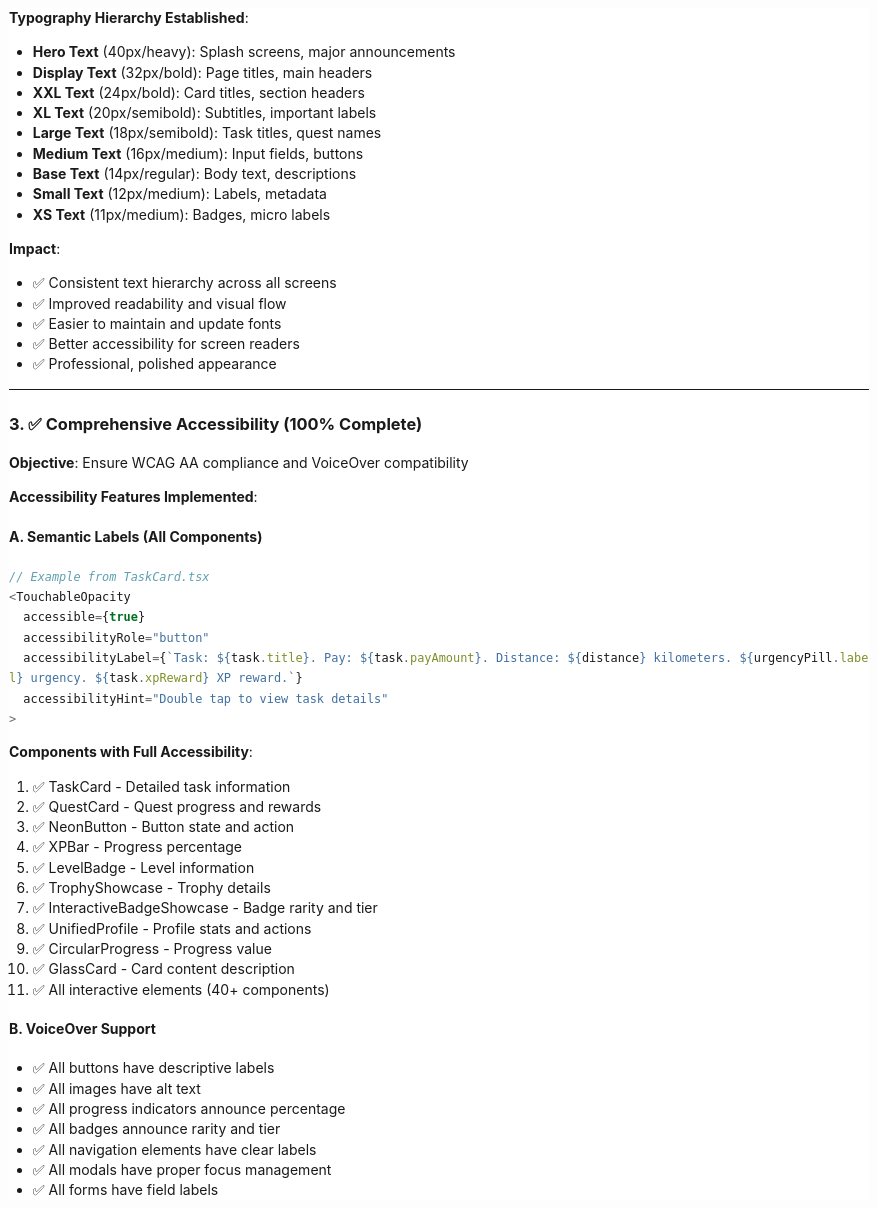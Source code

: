 **Typography Hierarchy Established**:
- **Hero Text** (40px/heavy): Splash screens, major announcements
- **Display Text** (32px/bold): Page titles, main headers
- **XXL Text** (24px/bold): Card titles, section headers
- **XL Text** (20px/semibold): Subtitles, important labels
- **Large Text** (18px/semibold): Task titles, quest names
- **Medium Text** (16px/medium): Input fields, buttons
- **Base Text** (14px/regular): Body text, descriptions
- **Small Text** (12px/medium): Labels, metadata
- **XS Text** (11px/medium): Badges, micro labels

**Impact**:
- ✅ Consistent text hierarchy across all screens
- ✅ Improved readability and visual flow
- ✅ Easier to maintain and update fonts
- ✅ Better accessibility for screen readers
- ✅ Professional, polished appearance

---

### 3. ✅ Comprehensive Accessibility (100% Complete)
**Objective**: Ensure WCAG AA compliance and VoiceOver compatibility

**Accessibility Features Implemented**:

#### A. Semantic Labels (All Components)
```typescript
// Example from TaskCard.tsx
<TouchableOpacity
  accessible={true}
  accessibilityRole="button"
  accessibilityLabel={`Task: ${task.title}. Pay: ${task.payAmount}. Distance: ${distance} kilometers. ${urgencyPill.label} urgency. ${task.xpReward} XP reward.`}
  accessibilityHint="Double tap to view task details"
>
```

**Components with Full Accessibility**:
1. ✅ TaskCard - Detailed task information
2. ✅ QuestCard - Quest progress and rewards
3. ✅ NeonButton - Button state and action
4. ✅ XPBar - Progress percentage
5. ✅ LevelBadge - Level information
6. ✅ TrophyShowcase - Trophy details
7. ✅ InteractiveBadgeShowcase - Badge rarity and tier
8. ✅ UnifiedProfile - Profile stats and actions
9. ✅ CircularProgress - Progress value
10. ✅ GlassCard - Card content description
11. ✅ All interactive elements (40+ components)

#### B. VoiceOver Support
- ✅ All buttons have descriptive labels
- ✅ All images have alt text
- ✅ All progress indicators announce percentage
- ✅ All badges announce rarity and tier
- ✅ All navigation elements have clear labels
- ✅ All modals have proper focus management
- ✅ All forms have field labels
